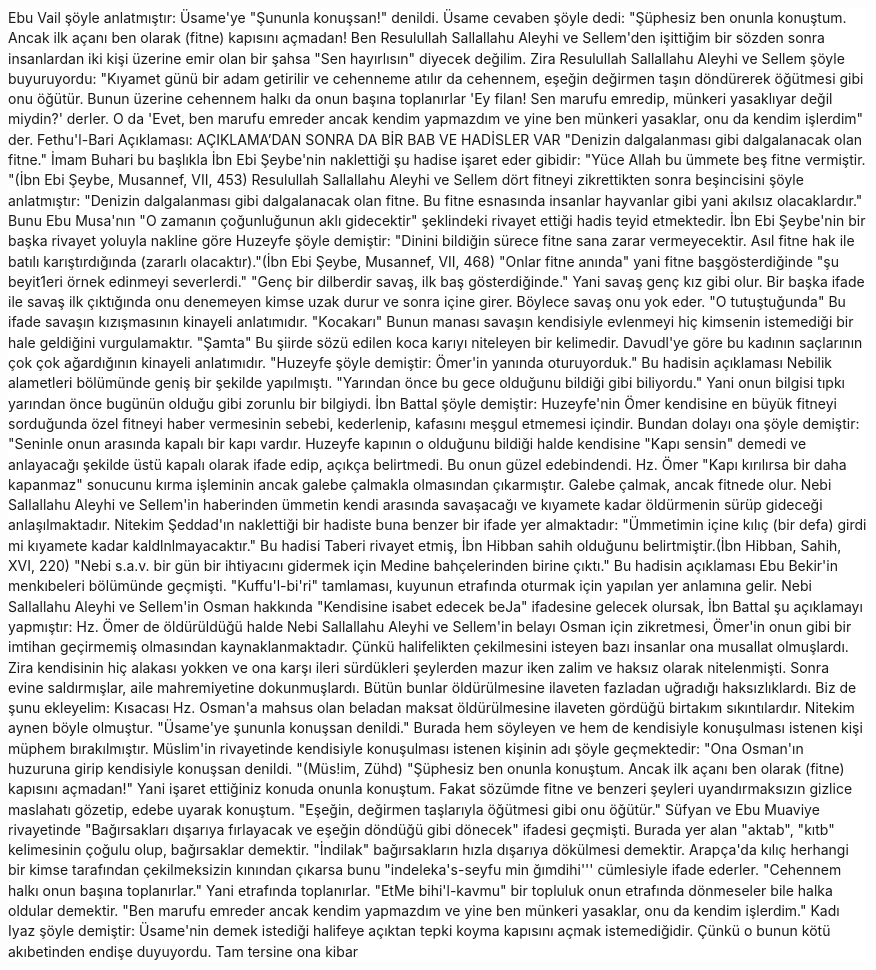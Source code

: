 Ebu Vail şöyle anlatmıştır: Üsame'ye "Şununla konuşsan!" denildi. Üsame cevaben şöyle dedi: "Şüphesiz ben onunla konuştum. Ancak ilk açanı ben olarak (fitne) kapısını açmadan! Ben Resulullah Sallallahu Aleyhi ve Sellem'den işittiğim bir sözden sonra insanlardan iki kişi üzerine emir olan bir şahsa "Sen hayırlısın" diyecek değilim. Zira Resulullah Sallallahu Aleyhi ve Sellem şöyle buyuruyordu: "Kıyamet günü bir adam getirilir ve cehenneme atılır da cehennem, eşeğin değirmen taşın döndürerek öğütmesi gibi onu öğütür. Bunun üzerine cehennem halkı da onun başına toplanırlar 'Ey filan! Sen marufu emredip, münkeri yasaklıyar değil miydin?' derler. O da 'Evet, ben marufu emreder ancak kendim yapmazdım ve yine ben münkeri yasaklar, onu da kendim işlerdim" der. Fethu'l-Bari Açıklaması: AÇIKLAMA’DAN SONRA DA BİR BAB VE HADİSLER VAR "Denizin dalgalanması gibi dalgalanacak olan fitne." İmam Buhari bu başlıkla İbn Ebi Şeybe'nin naklettiği şu hadise işaret eder gibidir: "Yüce Allah bu ümmete beş fitne vermiştir. "(İbn Ebi Şeybe, Musannef, VII, 453) Resulullah Sallallahu Aleyhi ve Sellem dört fitneyi zikrettikten sonra beşincisini şöyle anlatmıştır: "Denizin dalgalanması gibi dalgalanacak olan fitne. Bu fitne esnasında insanlar hayvanlar gibi yani akılsız olacaklardır." Bunu Ebu Musa'nın "O zamanın çoğunluğunun aklı gidecektir" şeklindeki rivayet ettiği hadis teyid etmektedir. İbn Ebi Şeybe'nin bir başka rivayet yoluyla nakline göre Huzeyfe şöyle demiştir: "Dinini bildiğin sürece fitne sana zarar vermeyecektir. Asıl fitne hak ile batılı karıştırdığında (zararlı olacaktır)."(İbn Ebi Şeybe, Musannef, VII, 468) "Onlar fitne anında" yani fitne başgösterdiğinde "şu beyit1eri örnek edinmeyi severlerdi." "Genç bir dilberdir savaş, ilk baş gösterdiğinde." Yani savaş genç kız gibi olur. Bir başka ifade ile savaş ilk çıktığında onu denemeyen kimse uzak durur ve sonra içine girer. Böylece savaş onu yok eder. "O tutuştuğunda" Bu ifade savaşın kızışmasının kinayeli anlatımıdır. "Kocakarı" Bunun manası savaşın kendisiyle evlenmeyi hiç kimsenin istemediği bir hale geldiğini vurgulamaktır. "Şamta" Bu şiirde sözü edilen koca karıyı niteleyen bir kelimedir. Davudl'ye göre bu kadının saçlarının çok çok ağardığının kinayeli anlatımıdır. "Huzeyfe şöyle demiştir: Ömer'in yanında oturuyorduk." Bu hadisin açıklaması Nebilik alametleri bölümünde geniş bir şekilde yapılmıştı. "Yarından önce bu gece olduğunu bildiği gibi biliyordu." Yani onun bilgisi tıpkı yarından önce bugünün olduğu gibi zorunlu bir bilgiydi. İbn Battal şöyle demiştir: Huzeyfe'nin Ömer kendisine en büyük fitneyi sorduğunda özel fitneyi haber vermesinin sebebi, kederlenip, kafasını meşgul etmemesi içindir. Bundan dolayı ona şöyle demiştir: "Seninle onun arasında kapalı bir kapı vardır. Huzeyfe kapının o olduğunu bildiği halde kendisine "Kapı sensin" demedi ve anlayacağı şekilde üstü kapalı olarak ifade edip, açıkça belirtmedi. Bu onun güzel edebindendi. Hz. Ömer "Kapı kırılırsa bir daha kapanmaz" sonucunu kırma işleminin ancak galebe çalmakla olmasından çıkarmıştır. Galebe çalmak, ancak fitnede olur. Nebi Sallallahu Aleyhi ve Sellem'in haberinden ümmetin kendi arasında savaşacağı ve kıyamete kadar öldürmenin sürüp gideceği anlaşılmaktadır. Nitekim Şeddad'ın naklettiği bir hadiste buna benzer bir ifade yer almaktadır: "Ümmetimin içine kılıç (bir defa) girdi mi kıyamete kadar kaldlnlmayacaktır." Bu hadisi Taberi rivayet etmiş, İbn Hibban sahih olduğunu belirtmiştir.(İbn Hibban, Sahih, XVI, 220) "Nebi s.a.v. bir gün bir ihtiyacını gidermek için Medine bahçelerinden birine çıktı." Bu hadisin açıklaması Ebu Bekir'in menkıbeleri bölümünde geçmişti. "Kuffu'l-bi'ri" tamlaması, kuyunun etrafında oturmak için yapılan yer anlamına gelir. Nebi Sallallahu Aleyhi ve Sellem'in Osman hakkında "Kendisine isabet edecek beJa" ifadesine gelecek olursak, İbn Battal şu açıklamayı yapmıştır: Hz. Ömer de öldürüldüğü halde Nebi Sallallahu Aleyhi ve Sellem'in belayı Osman için zikretmesi, Ömer'in onun gibi bir imtihan geçirmemiş olmasından kaynaklanmaktadır. Çünkü halifelikten çekilmesini isteyen bazı insanlar ona musallat olmuşlardı. Zira kendisinin hiç alakası yokken ve ona karşı ileri sürdükleri şeylerden mazur iken zalim ve haksız olarak nitelenmişti. Sonra evine saldırmışlar, aile mahremiyetine dokunmuşlardı. Bütün bunlar öldürülmesine ilaveten fazladan uğradığı haksızlıklardı. Biz de şunu ekleyelim: Kısacası Hz. Osman'a mahsus olan beladan maksat öldürülmesine ilaveten gördüğü birtakım sıkıntılardır. Nitekim aynen böyle olmuştur. "Üsame'ye şununla konuşsan denildi." Burada hem söyleyen ve hem de kendisiyle konuşulması istenen kişi müphem bırakılmıştır. Müslim'in rivayetinde kendisiyle konuşulması istenen kişinin adı şöyle geçmektedir: "Ona Osman'ın huzuruna girip kendisiyle konuşsan denildi. "(Müs!im, Zühd) "Şüphesiz ben onunla konuştum. Ancak ilk açanı ben olarak (fitne) kapısını açmadan!" Yani işaret ettiğiniz konuda onunla konuştum. Fakat sözümde fitne ve benzeri şeyleri uyandırmaksızın gizlice maslahatı gözetip, edebe uyarak konuştum. "Eşeğin, değirmen taşlarıyla öğütmesi gibi onu öğütür." Süfyan ve Ebu Muaviye rivayetinde "Bağırsakları dışarıya fırlayacak ve eşeğin döndüğü gibi dönecek" ifadesi geçmişti. Burada yer alan "aktab", "kıtb" kelimesinin çoğulu olup, bağırsaklar demektir. "İndilak" bağırsakların hızla dışarıya dökülmesi demektir. Arapça'da kılıç herhangi bir kimse tarafından çekilmeksizin kınından çıkarsa bunu "indeleka's-seyfu min ğımdihi''' cümlesiyle ifade ederler. "Cehennem halkı onun başına toplanırlar." Yani etrafında toplanırlar. "EtMe bihi'l-kavmu" bir topluluk onun etrafında dönmeseler bile halka oldular demektir. "Ben marufu emreder ancak kendim yapmazdım ve yine ben münkeri yasaklar, onu da kendim işlerdim." Kadı Iyaz şöyle demiştir: Üsame'nin demek istediği halifeye açıktan tepki koyma kapısını açmak istemediğidir. Çünkü o bunun kötü akıbetinden endişe duyuyordu. Tam tersine ona kibar